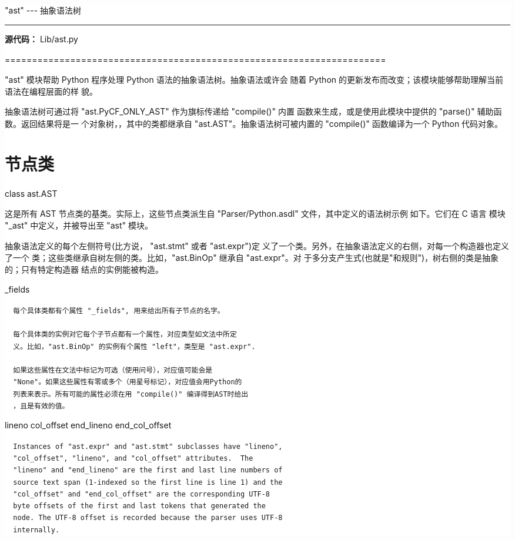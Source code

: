 "ast" --- 抽象语法树
********************

**源代码：** Lib/ast.py

======================================================================

"ast" 模块帮助 Python 程序处理 Python 语法的抽象语法树。抽象语法或许会
随着 Python 的更新发布而改变；该模块能够帮助理解当前语法在编程层面的样
貌。

抽象语法树可通过将 "ast.PyCF_ONLY_AST" 作为旗标传递给 "compile()" 内置
函数来生成，或是使用此模块中提供的 "parse()" 辅助函数。返回结果将是一
个对象树，，其中的类都继承自 "ast.AST"。抽象语法树可被内置的
"compile()" 函数编译为一个 Python 代码对象。


节点类
======

class ast.AST

   这是所有 AST 节点类的基类。实际上，这些节点类派生自
   "Parser/Python.asdl" 文件，其中定义的语法树示例 如下。它们在 C 语言
   模块 "_ast" 中定义，并被导出至 "ast" 模块。

   抽象语法定义的每个左侧符号(比方说，  "ast.stmt" 或者 "ast.expr")定
   义了一个类。另外，在抽象语法定义的右侧，对每一个构造器也定义了一个
   类；这些类继承自树左侧的类。比如，"ast.BinOp" 继承自 "ast.expr"。对
   于多分支产生式(也就是"和规则")，树右侧的类是抽象的；只有特定构造器
   结点的实例能被构造。

   _fields

      每个具体类都有个属性 "_fields", 用来给出所有子节点的名字。

      每个具体类的实例对它每个子节点都有一个属性，对应类型如文法中所定
      义。比如，"ast.BinOp" 的实例有个属性 "left"，类型是 "ast.expr".

      如果这些属性在文法中标记为可选（使用问号），对应值可能会是
      "None"。如果这些属性有零或多个（用星号标记），对应值会用Python的
      列表来表示。所有可能的属性必须在用 "compile()" 编译得到AST时给出
      ，且是有效的值。

   lineno
   col_offset
   end_lineno
   end_col_offset

      Instances of "ast.expr" and "ast.stmt" subclasses have "lineno",
      "col_offset", "lineno", and "col_offset" attributes.  The
      "lineno" and "end_lineno" are the first and last line numbers of
      source text span (1-indexed so the first line is line 1) and the
      "col_offset" and "end_col_offset" are the corresponding UTF-8
      byte offsets of the first and last tokens that generated the
      node. The UTF-8 offset is recorded because the parser uses UTF-8
      internally.
